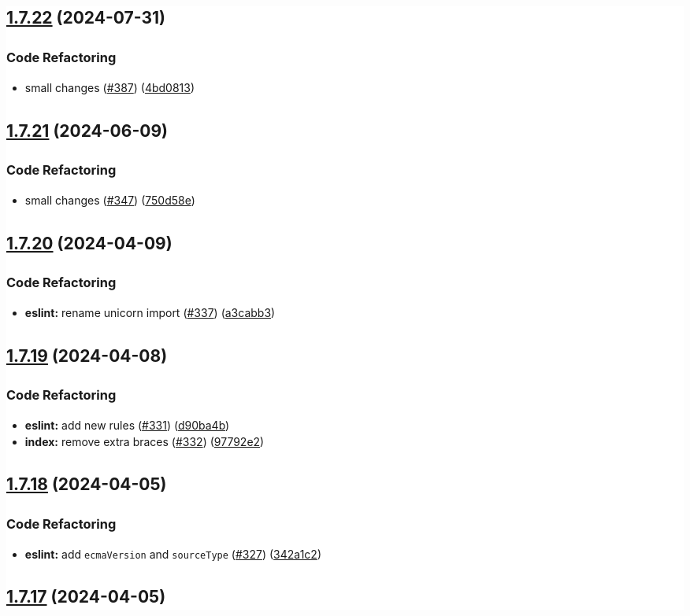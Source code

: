 ## [1.7.22](https://github.com/archoleat/repo-template/compare/v1.7.21...v1.7.22) (2024-07-31)

### Code Refactoring

* small changes ([#387](https://github.com/archoleat/repo-template/issues/387)) ([4bd0813](https://github.com/archoleat/repo-template/commit/4bd0813794559284e23ab4dc1dd6cb3a009c7d8c))

## [1.7.21](https://github.com/archoleat/repo-template/compare/v1.7.20...v1.7.21) (2024-06-09)

### Code Refactoring

* small changes ([#347](https://github.com/archoleat/repo-template/issues/347)) ([750d58e](https://github.com/archoleat/repo-template/commit/750d58e4a387901b22d945f1022e471c290fdb0f))

## [1.7.20](https://github.com/archoleat/repo-template/compare/v1.7.19...v1.7.20) (2024-04-09)


### Code Refactoring

* **eslint:** rename unicorn import ([#337](https://github.com/archoleat/repo-template/issues/337)) ([a3cabb3](https://github.com/archoleat/repo-template/commit/a3cabb3d9ce66abe3113aab1ed08b774b45dd946))

## [1.7.19](https://github.com/archoleat/repo-template/compare/v1.7.18...v1.7.19) (2024-04-08)


### Code Refactoring

* **eslint:** add new rules ([#331](https://github.com/archoleat/repo-template/issues/331)) ([d90ba4b](https://github.com/archoleat/repo-template/commit/d90ba4ba95a92046bac93b77a2018d736cd59a26))
* **index:** remove extra braces ([#332](https://github.com/archoleat/repo-template/issues/332)) ([97792e2](https://github.com/archoleat/repo-template/commit/97792e2aafab6b5219482459f4ed201de1c1963e))

## [1.7.18](https://github.com/archoleat/repo-template/compare/v1.7.17...v1.7.18) (2024-04-05)


### Code Refactoring

* **eslint:** add `ecmaVersion` and `sourceType` ([#327](https://github.com/archoleat/repo-template/issues/327)) ([342a1c2](https://github.com/archoleat/repo-template/commit/342a1c292b0335dcbc7c8a4c1f5c26802afd73a3))

## [1.7.17](https://github.com/archoleat/repo-template/compare/v1.7.16...v1.7.17) (2024-04-05)
